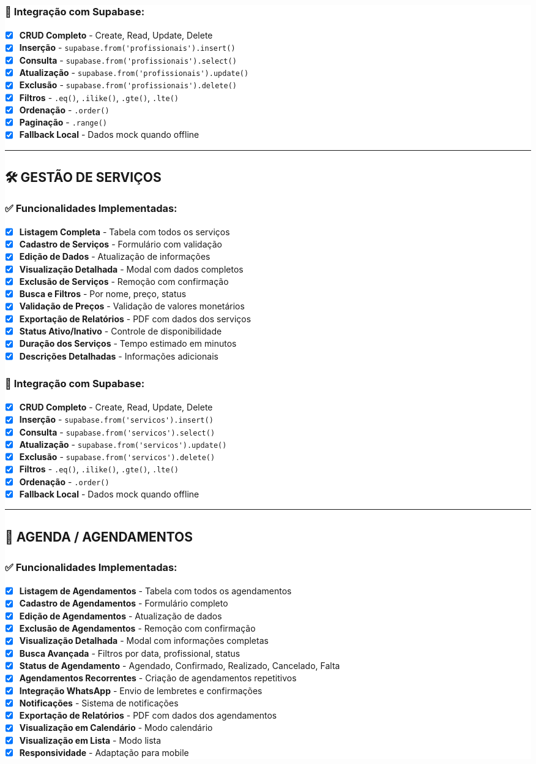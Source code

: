 ### 🔗 **Integração com Supabase:**

- [x] **CRUD Completo** - Create, Read, Update, Delete
- [x] **Inserção** - `supabase.from('profissionais').insert()`
- [x] **Consulta** - `supabase.from('profissionais').select()`
- [x] **Atualização** - `supabase.from('profissionais').update()`
- [x] **Exclusão** - `supabase.from('profissionais').delete()`
- [x] **Filtros** - `.eq()`, `.ilike()`, `.gte()`, `.lte()`
- [x] **Ordenação** - `.order()`
- [x] **Paginação** - `.range()`
- [x] **Fallback Local** - Dados mock quando offline

---

## 🛠️ **GESTÃO DE SERVIÇOS**

### ✅ **Funcionalidades Implementadas:**

- [x] **Listagem Completa** - Tabela com todos os serviços
- [x] **Cadastro de Serviços** - Formulário com validação
- [x] **Edição de Dados** - Atualização de informações
- [x] **Visualização Detalhada** - Modal com dados completos
- [x] **Exclusão de Serviços** - Remoção com confirmação
- [x] **Busca e Filtros** - Por nome, preço, status
- [x] **Validação de Preços** - Validação de valores monetários
- [x] **Exportação de Relatórios** - PDF com dados dos serviços
- [x] **Status Ativo/Inativo** - Controle de disponibilidade
- [x] **Duração dos Serviços** - Tempo estimado em minutos
- [x] **Descrições Detalhadas** - Informações adicionais

### 🔗 **Integração com Supabase:**

- [x] **CRUD Completo** - Create, Read, Update, Delete
- [x] **Inserção** - `supabase.from('servicos').insert()`
- [x] **Consulta** - `supabase.from('servicos').select()`
- [x] **Atualização** - `supabase.from('servicos').update()`
- [x] **Exclusão** - `supabase.from('servicos').delete()`
- [x] **Filtros** - `.eq()`, `.ilike()`, `.gte()`, `.lte()`
- [x] **Ordenação** - `.order()`
- [x] **Fallback Local** - Dados mock quando offline

---

## 📅 **AGENDA / AGENDAMENTOS**

### ✅ **Funcionalidades Implementadas:**

- [x] **Listagem de Agendamentos** - Tabela com todos os agendamentos
- [x] **Cadastro de Agendamentos** - Formulário completo
- [x] **Edição de Agendamentos** - Atualização de dados
- [x] **Exclusão de Agendamentos** - Remoção com confirmação
- [x] **Visualização Detalhada** - Modal com informações completas
- [x] **Busca Avançada** - Filtros por data, profissional, status
- [x] **Status de Agendamento** - Agendado, Confirmado, Realizado, Cancelado, Falta
- [x] **Agendamentos Recorrentes** - Criação de agendamentos repetitivos
- [x] **Integração WhatsApp** - Envio de lembretes e confirmações
- [x] **Notificações** - Sistema de notificações
- [x] **Exportação de Relatórios** - PDF com dados dos agendamentos
- [x] **Visualização em Calendário** - Modo calendário
- [x] **Visualização em Lista** - Modo lista
- [x] **Responsividade** - Adaptação para mobile
